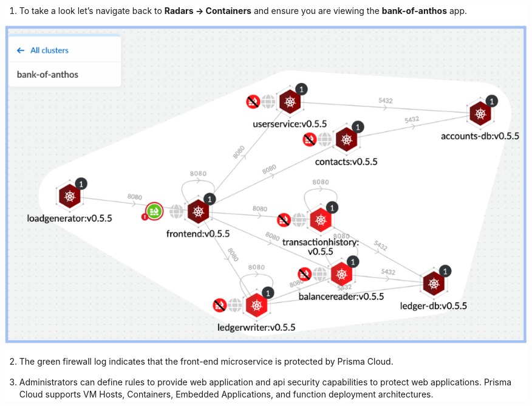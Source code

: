 1. To take a look let’s navigate back to **Radars -> Containers** and ensure you are viewing the **bank-of-anthos** app.

![Alt text for image](/appsec_screenshots/maintaining-visibility-2.png "Optional title")

2. The green firewall log indicates that the front-end microservice is protected by Prisma Cloud.

3. Administrators can define rules to provide web application and api security capabilities to protect web applications. Prisma Cloud supports VM Hosts, Containers, Embedded Applications, and function deployment architectures.
